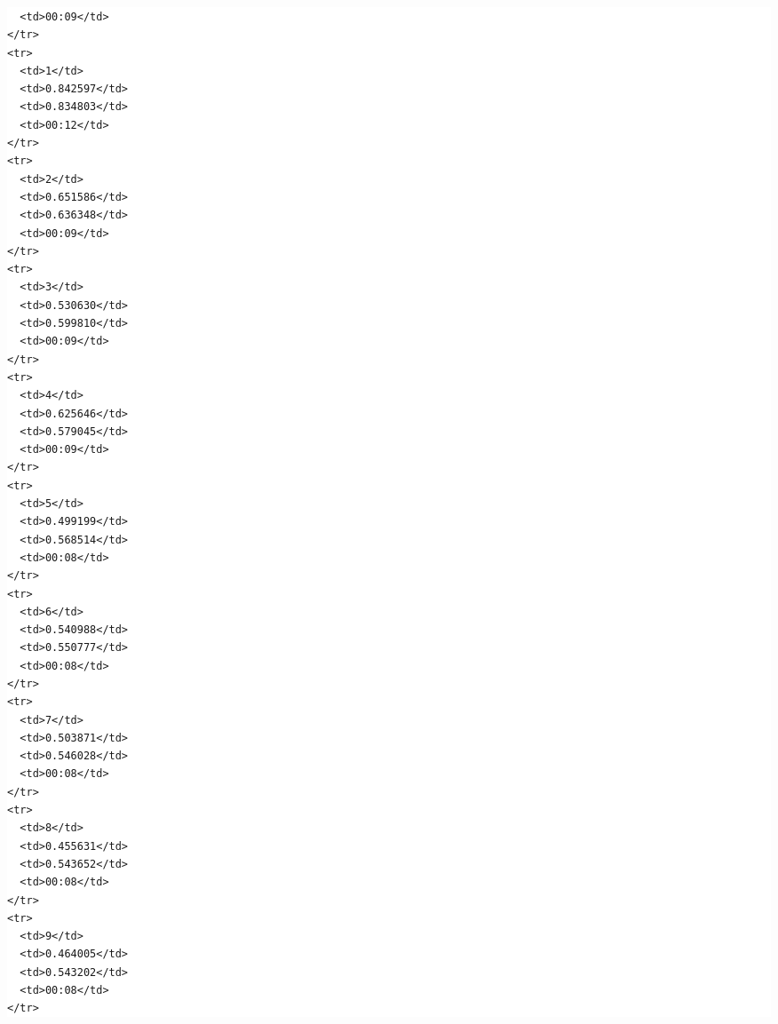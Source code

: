       <td>00:09</td>
    </tr>
    <tr>
      <td>1</td>
      <td>0.842597</td>
      <td>0.834803</td>
      <td>00:12</td>
    </tr>
    <tr>
      <td>2</td>
      <td>0.651586</td>
      <td>0.636348</td>
      <td>00:09</td>
    </tr>
    <tr>
      <td>3</td>
      <td>0.530630</td>
      <td>0.599810</td>
      <td>00:09</td>
    </tr>
    <tr>
      <td>4</td>
      <td>0.625646</td>
      <td>0.579045</td>
      <td>00:09</td>
    </tr>
    <tr>
      <td>5</td>
      <td>0.499199</td>
      <td>0.568514</td>
      <td>00:08</td>
    </tr>
    <tr>
      <td>6</td>
      <td>0.540988</td>
      <td>0.550777</td>
      <td>00:08</td>
    </tr>
    <tr>
      <td>7</td>
      <td>0.503871</td>
      <td>0.546028</td>
      <td>00:08</td>
    </tr>
    <tr>
      <td>8</td>
      <td>0.455631</td>
      <td>0.543652</td>
      <td>00:08</td>
    </tr>
    <tr>
      <td>9</td>
      <td>0.464005</td>
      <td>0.543202</td>
      <td>00:08</td>
    </tr>
  </tbody>
</table>
